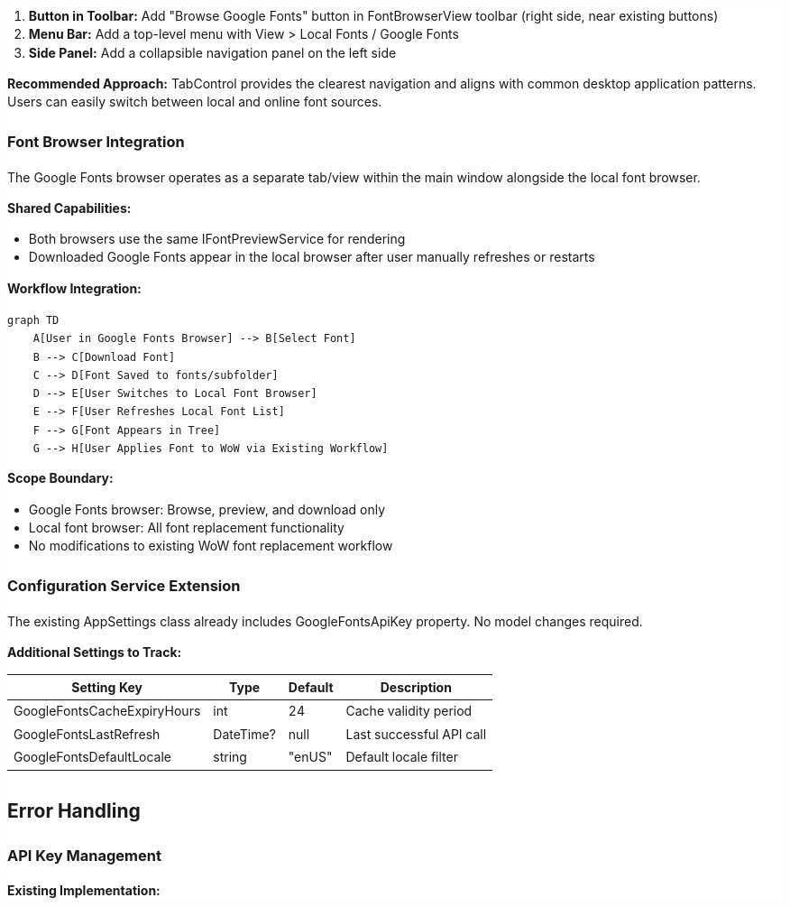 1. **Button in Toolbar:** Add "Browse Google Fonts" button in FontBrowserView toolbar (right side, near existing buttons)
2. **Menu Bar:** Add a top-level menu with View > Local Fonts / Google Fonts
3. **Side Panel:** Add a collapsible navigation panel on the left side

**Recommended Approach:** TabControl provides the clearest navigation and aligns with common desktop application patterns. Users can easily switch between local and online font sources.

### Font Browser Integration

The Google Fonts browser operates as a separate tab/view within the main window alongside the local font browser.

**Shared Capabilities:**
- Both browsers use the same IFontPreviewService for rendering
- Downloaded Google Fonts appear in the local browser after user manually refreshes or restarts

**Workflow Integration:**

```mermaid
graph TD
    A[User in Google Fonts Browser] --> B[Select Font]
    B --> C[Download Font]
    C --> D[Font Saved to fonts/subfolder]
    D --> E[User Switches to Local Font Browser]
    E --> F[User Refreshes Local Font List]
    F --> G[Font Appears in Tree]
    G --> H[User Applies Font to WoW via Existing Workflow]
```

**Scope Boundary:**
- Google Fonts browser: Browse, preview, and download only
- Local font browser: All font replacement functionality
- No modifications to existing WoW font replacement workflow

### Configuration Service Extension

The existing AppSettings class already includes GoogleFontsApiKey property. No model changes required.

**Additional Settings to Track:**

| Setting Key | Type | Default | Description |
|-------------|------|---------|-------------|
| GoogleFontsCacheExpiryHours | int | 24 | Cache validity period |
| GoogleFontsLastRefresh | DateTime? | null | Last successful API call |
| GoogleFontsDefaultLocale | string | "enUS" | Default locale filter |

## Error Handling

### API Key Management

**Existing Implementation:**
